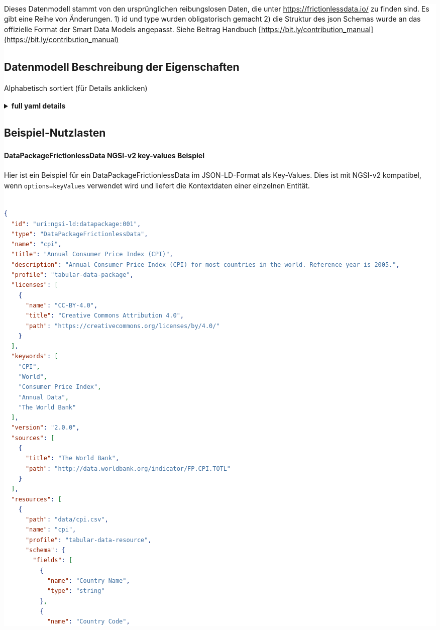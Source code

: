 
Dieses Datenmodell stammt von den ursprünglichen reibungslosen Daten, die unter https://frictionlessdata.io/ zu finden sind. Es gibt eine Reihe von Änderungen. 1) id und type wurden obligatorisch gemacht 2) die Struktur des json Schemas wurde an das offizielle Format der Smart Data Models angepasst. Siehe Beitrag Handbuch [https://bit.ly/contribution_manual](https://bit.ly/contribution_manual)  

## Datenmodell Beschreibung der Eigenschaften  

Alphabetisch sortiert (für Details anklicken)  
<details><summary><strong>full yaml details</strong></summary></details>    

## Beispiel-Nutzlasten  

#### DataPackageFrictionlessData NGSI-v2 key-values Beispiel  

Hier ist ein Beispiel für ein DataPackageFrictionlessData im JSON-LD-Format als Key-Values. Dies ist mit NGSI-v2 kompatibel, wenn `options=keyValues` verwendet wird und liefert die Kontextdaten einer einzelnen Entität.  

```json  

{  
  "id": "uri:ngsi-ld:datapackage:001",  
  "type": "DataPackageFrictionlessData",  
  "name": "cpi",  
  "title": "Annual Consumer Price Index (CPI)",  
  "description": "Annual Consumer Price Index (CPI) for most countries in the world. Reference year is 2005.",  
  "profile": "tabular-data-package",  
  "licenses": [  
    {  
      "name": "CC-BY-4.0",  
      "title": "Creative Commons Attribution 4.0",  
      "path": "https://creativecommons.org/licenses/by/4.0/"  
    }  
  ],  
  "keywords": [  
    "CPI",  
    "World",  
    "Consumer Price Index",  
    "Annual Data",  
    "The World Bank"  
  ],  
  "version": "2.0.0",  
  "sources": [  
    {  
      "title": "The World Bank",  
      "path": "http://data.worldbank.org/indicator/FP.CPI.TOTL"  
    }  
  ],  
  "resources": [  
    {  
      "path": "data/cpi.csv",  
      "name": "cpi",  
      "profile": "tabular-data-resource",  
      "schema": {  
        "fields": [  
          {  
            "name": "Country Name",  
            "type": "string"  
          },  
          {  
            "name": "Country Code",  
```